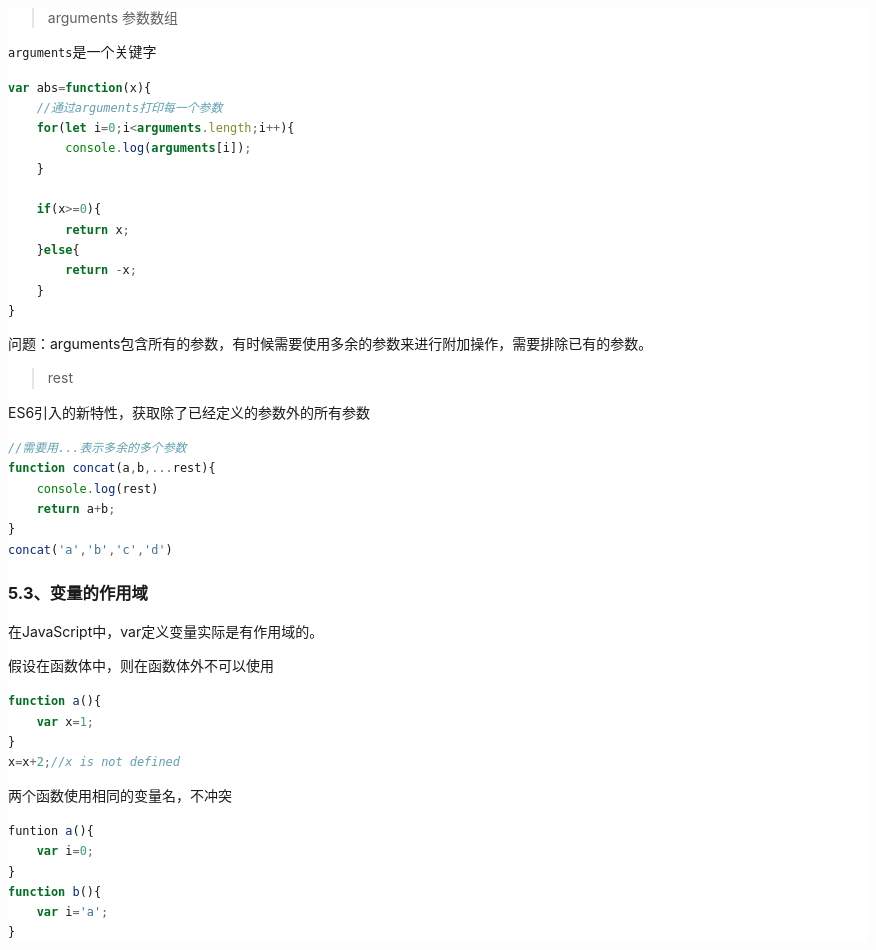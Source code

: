 >arguments  参数数组

`arguments`是一个关键字

```js
var abs=function(x){
	//通过arguments打印每一个参数
	for(let i=0;i<arguments.length;i++){
		console.log(arguments[i]);
	}
	
	if(x>=0){
        return x;
    }else{
        return -x;
    }
}
```

问题：arguments包含所有的参数，有时候需要使用多余的参数来进行附加操作，需要排除已有的参数。

>rest   

ES6引入的新特性，获取除了已经定义的参数外的所有参数

```js
//需要用...表示多余的多个参数
function concat(a,b,...rest){
	console.log(rest)
	return a+b;
}
concat('a','b','c','d')
```

### 5.3、变量的作用域

在JavaScript中，var定义变量实际是有作用域的。

假设在函数体中，则在函数体外不可以使用

```js
function a(){
	var x=1;
}
x=x+2;//x is not defined 
```

两个函数使用相同的变量名，不冲突

```js
funtion a(){
	var i=0;
}
function b(){
	var i='a';
}
```
